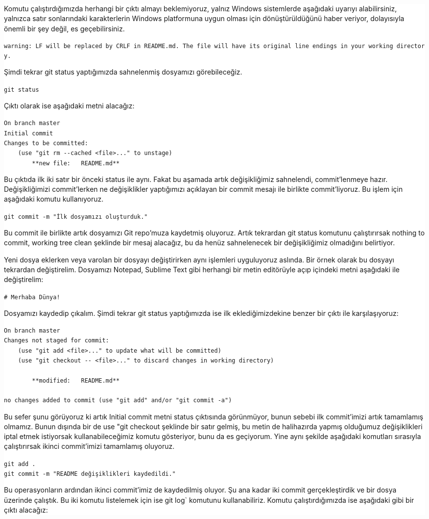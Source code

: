 Komutu çalıştırdığımızda herhangi bir çıktı almayı beklemiyoruz, yalnız Windows sistemlerde aşağıdaki uyarıyı alabilirsiniz, yalnızca satır sonlarındaki karakterlerin Windows platformuna uygun olması için dönüştürüldüğünü haber veriyor, dolayısıyla önemli bir şey değil, es geçebilirsiniz.

    warning: LF will be replaced by CRLF in README.md. The file will have its original line endings in your working directory.

Şimdi tekrar git status yaptığımızda sahnelenmiş dosyamızı görebileceğiz.

    git status

Çıktı olarak ise aşağıdaki metni alacağız:

    On branch master
    Initial commit
    Changes to be committed:
        (use "git rm --cached <file>..." to unstage)
            **new file:   README.md**

Bu çıktıda ilk iki satır bir önceki status ile aynı. Fakat bu aşamada artık değişikliğimiz sahnelendi, commit’lenmeye hazır. Değişikliğimizi commit’lerken ne değişiklikler yaptığımızı açıklayan bir commit mesajı ile birlikte commit’liyoruz. Bu işlem için aşağıdaki komutu kullanıyoruz.

    git commit -m "İlk dosyamızı oluşturduk."

Bu commit ile birlikte artık dosyamızı Git repo’muza kaydetmiş oluyoruz. Artık tekrardan git status komutunu çalıştırırsak nothing to commit, working tree clean şeklinde bir mesaj alacağız, bu da henüz sahnelenecek bir değişikliğimiz olmadığını belirtiyor.

Yeni dosya eklerken veya varolan bir dosyayı değiştirirken aynı işlemleri uyguluyoruz aslında. Bir örnek olarak bu dosyayı tekrardan değiştirelim. Dosyamızı Notepad, Sublime Text gibi herhangi bir metin editörüyle açıp içindeki metni aşağıdaki ile değiştirelim:

    # Merhaba Dünya!

Dosyamızı kaydedip çıkalım. Şimdi tekrar git status yaptığımızda ise ilk eklediğimizdekine benzer bir çıktı ile karşılaşıyoruz:

    On branch master
    Changes not staged for commit:
        (use "git add <file>..." to update what will be committed)
        (use "git checkout -- <file>..." to discard changes in working directory)

            **modified:   README.md**

    no changes added to commit (use "git add" and/or "git commit -a")

Bu sefer şunu görüyoruz ki artık Initial commit metni status çıktısında görünmüyor, bunun sebebi ilk commit’imizi artık tamamlamış olmamız. Bunun dışında bir de use "git checkout şeklinde bir satır gelmiş, bu metin de halihazırda yapmış olduğumuz değişiklikleri iptal etmek istiyorsak kullanabileceğimiz komutu gösteriyor, bunu da es geçiyorum. Yine aynı şekilde aşağıdaki komutları sırasıyla çalıştırırsak ikinci commit’imizi tamamlamış oluyoruz.

    git add .
    git commit -m "README değişiklikleri kaydedildi."

Bu operasyonların ardından ikinci commit’imiz de kaydedilmiş oluyor. Şu ana kadar iki commit gerçekleştirdik ve bir dosya üzerinde çalıştık. Bu iki komutu listelemek için ise git log` komutunu kullanabiliriz. Komutu çalıştırdığımızda ise aşağıdaki gibi bir çıktı alacağız:
